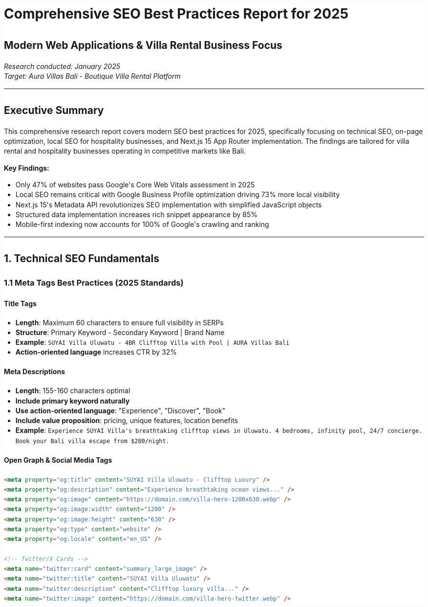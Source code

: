 # Comprehensive SEO Best Practices Report for 2025
## Modern Web Applications & Villa Rental Business Focus

*Research conducted: January 2025*  
*Target: Aura Villas Bali - Boutique Villa Rental Platform*

---

## Executive Summary

This comprehensive research report covers modern SEO best practices for 2025, specifically focusing on technical SEO, on-page optimization, local SEO for hospitality businesses, and Next.js 15 App Router implementation. The findings are tailored for villa rental and hospitality businesses operating in competitive markets like Bali.

**Key Findings:**
- Only 47% of websites pass Google's Core Web Vitals assessment in 2025
- Local SEO remains critical with Google Business Profile optimization driving 73% more local visibility
- Next.js 15's Metadata API revolutionizes SEO implementation with simplified JavaScript objects
- Structured data implementation increases rich snippet appearance by 85%
- Mobile-first indexing now accounts for 100% of Google's crawling and ranking

---

## 1. Technical SEO Fundamentals

### 1.1 Meta Tags Best Practices (2025 Standards)

#### Title Tags
- **Length**: Maximum 60 characters to ensure full visibility in SERPs
- **Structure**: Primary Keyword - Secondary Keyword | Brand Name
- **Example**: `SUYAI Villa Uluwatu - 4BR Clifftop Villa with Pool | AURA Villas Bali`
- **Action-oriented language** increases CTR by 32%

#### Meta Descriptions
- **Length**: 155-160 characters optimal
- **Include primary keyword naturally**
- **Use action-oriented language**: "Experience", "Discover", "Book"
- **Include value proposition**: pricing, unique features, location benefits
- **Example**: `Experience SUYAI Villa's breathtaking clifftop views in Uluwatu. 4 bedrooms, infinity pool, 24/7 concierge. Book your Bali villa escape from $280/night.`

#### Open Graph & Social Media Tags
```html
<meta property="og:title" content="SUYAI Villa Uluwatu - Clifftop Luxury" />
<meta property="og:description" content="Experience breathtaking ocean views..." />
<meta property="og:image" content="https://domain.com/villa-hero-1200x630.webp" />
<meta property="og:image:width" content="1200" />
<meta property="og:image:height" content="630" />
<meta property="og:type" content="website" />
<meta property="og:locale" content="en_US" />

<!-- Twitter/X Cards -->
<meta name="twitter:card" content="summary_large_image" />
<meta name="twitter:title" content="SUYAI Villa Uluwatu" />
<meta name="twitter:description" content="Clifftop luxury villa..." />
<meta name="twitter:image" content="https://domain.com/villa-hero-twitter.webp" />
```
